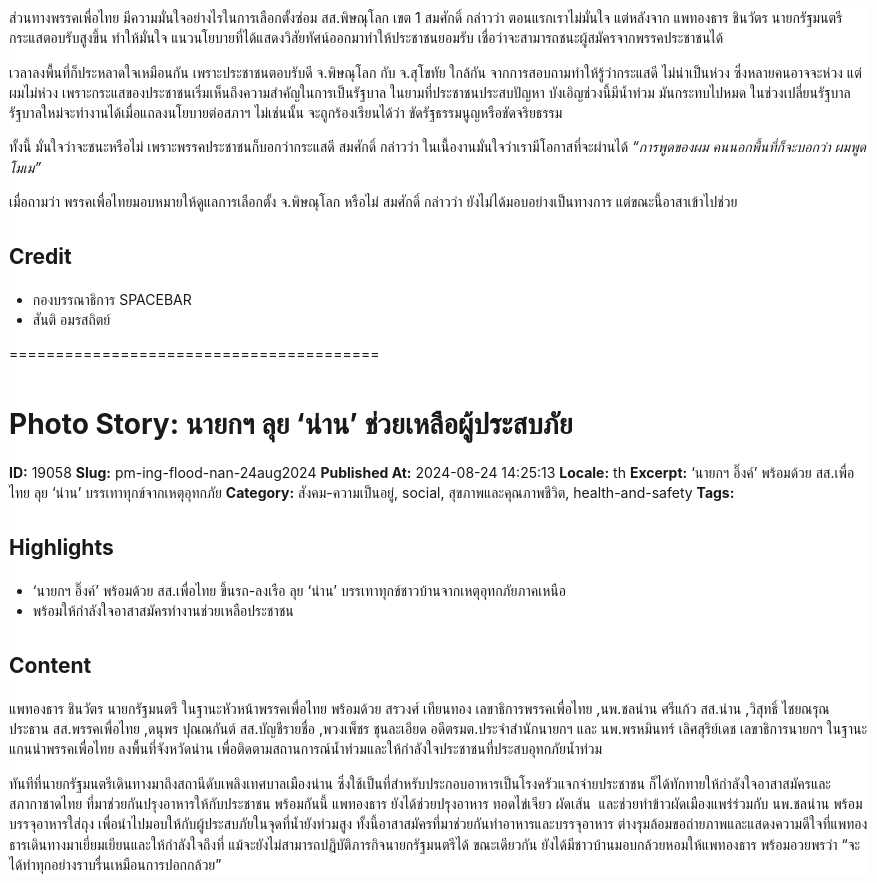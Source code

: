 ส่วนทางพรรคเพื่อไทย มีความมั่นใจอย่างไรในการเลือกตั้งซ่อม สส.พิษณุโลก เขต 1 สมศักดิ์ กล่าวว่า ตอนแรกเราไม่มั่นใจ แต่หลังจาก แพทองธาร ชินวัตร นายกรัฐมนตรี กระแสตอบรับสูงขึ้น ทำให้มั่นใจ แนวนโยบายที่ได้แสดงวิสัยทัศน์ออกมาทำให้ประชาชนยอมรับ เชื่อว่าจะสามารถชนะผู้สมัครจากพรรคประชาชนได้

เวลาลงพื้นที่ก็ประหลาดใจเหมือนกัน เพราะประชาชนตอบรับดี จ.พิษณุโลก กับ จ.สุโขทัย ใกล้กัน จากการสอบถามทำให้รู้ว่ากระแสดี ไม่น่าเป็นห่วง ซึ่งหลายคนอาจจะห่วง แต่ผมไม่ห่วง เพราะกระแสของประชาชนเริ่มเห็นถึงความสำคัญในการเป็นรัฐบาล ในยามที่ประชาชนประสบปัญหา บังเอิญช่วงนี้มีน้ำท่วม มันกระทบไปหมด ในช่วงเปลี่ยนรัฐบาล รัฐบาลใหม่จะทำงานได้เมื่อแถลงนโยบายต่อสภาฯ ไม่เช่นนั้น จะถูกร้องเรียนได้ว่า ขัดรัฐธรรมนูญหรือขัดจริยธรรม

ทั้งนี้ มั่นใจว่าจะชนะหรือไม่ เพราะพรรคประชาชนก็บอกว่ากระแสดี สมศักดิ์ กล่าวว่า ในเนื้องานมั่นใจว่าเรามีโอกาสที่จะผ่านได้ _“การพูดของผม คนนอกพื้นที่ก็จะบอกว่า ผมพูดโมเม”_

เมื่อถามว่า พรรคเพื่อไทยมอบหมายให้ดูแลการเลือกตั้ง จ.พิษณุโลก หรือไม่ สมศักดิ์ กล่าวว่า ยังไม่ได้มอบอย่างเป็นทางการ แต่ขณะนี้อาสาเข้าไปช่วย

## Credit
- กองบรรณาธิการ SPACEBAR
- สันติ อมรสถิตย์


========================================

# Photo Story: นายกฯ ลุย ‘น่าน’ ช่วยเหลือผู้ประสบภัย

**ID:** 19058
**Slug:** pm-ing-flood-nan-24aug2024
**Published At:** 2024-08-24 14:25:13
**Locale:** th
**Excerpt:** ‘นายกฯ อิ๊งค์’ พร้อมด้วย สส.เพื่อไทย ลุย ‘น่าน’ บรรเทาทุกข์จากเหตุอุทกภัย
**Category:** สังคม-ความเป็นอยู่, social, สุขภาพและคุณภาพชีวิต, health-and-safety
**Tags:** 

## Highlights
- ‘นายกฯ อิ๊งค์’ พร้อมด้วย สส.เพื่อไทย ขึ้นรถ-ลงเรือ ลุย ‘น่าน’ บรรเทาทุกข์ชาวบ้านจากเหตุอุทกภัยภาคเหนือ 
- พร้อมให้กำลังใจอาสาสมัครทำงานช่วยเหลือประชาชน

## Content

แพทองธาร ชินวัตร นายกรัฐมนตรี ในฐานะหัวหน้าพรรคเพื่อไทย พร้อมด้วย สรวงศ์ เทียนทอง เลขาธิการพรรคเพื่อไทย ,นพ.ชลน่าน ศรีแก้ว สส.น่าน ,วิสุทธิ์ ไชยณรุณ ประธาน สส.พรรคเพื่อไทย ,ดนุพร ปุณณกันต์ สส.บัญชีรายชื่อ ,พวงเพ็ชร ชุนละเอียด อดีตรมต.ประจำสำนักนายกฯ และ นพ.พรหมินทร์ เลิศสุริย์เดช เลขาธิการนายกฯ ในฐานะแกนนำพรรคเพื่อไทย ลงพื้นที่จังหวัดน่าน เพื่อติดตามสถานการณ์น้ำท่วมและให้กำลังใจประชาชนที่ประสบอุทกภัยน้ำท่วม 

ทันทีที่นายกรัฐมนตรีเดินทางมาถึงสถานีดับเพลิงเทศบาลเมืองน่าน ซึ่งใช้เป็นที่สำหรับประกอบอาหารเป็นโรงครัวแจกจ่ายประชาชน ก็ได้ทักทายให้กำลังใจอาสาสมัครและสภากาชาดไทย ที่มาช่วยกันปรุงอาหารให้กับประชาชน พร้อมกันนี้ แพทองธาร ยังได้ช่วยปรุงอาหาร ทอดไข่เจียว ผัดเส้น  และช่วยทำข้าวผัดเมืองแพร่ร่วมกับ นพ.ชลน่าน พร้อมบรรจุอาหารใส่ถุง เพื่อนำไปมอบให้กับผู้ประสบภัยในจุดที่น้ำยังท่วมสูง ทั้งนี้อาสาสมัครที่มาช่วยกันทำอาหารและบรรจุอาหาร ต่างรุมล้อมขอถ่ายภาพและแสดงความดีใจที่แพทองธารเดินทางมาเยี่ยมเยียนและให้กำลังใจถึงที่ แม้จะยังไม่สามารถปฏิบัติภารกิจนายกรัฐมนตรีได้ ขณะเดียวกัน ยังได้มีชาวบ้านมอบกล้วยหอมให้แพทองธาร พร้อมอวยพรว่า “จะได้ทำทุกอย่างราบรื่นเหมือนการปอกกล้วย”
